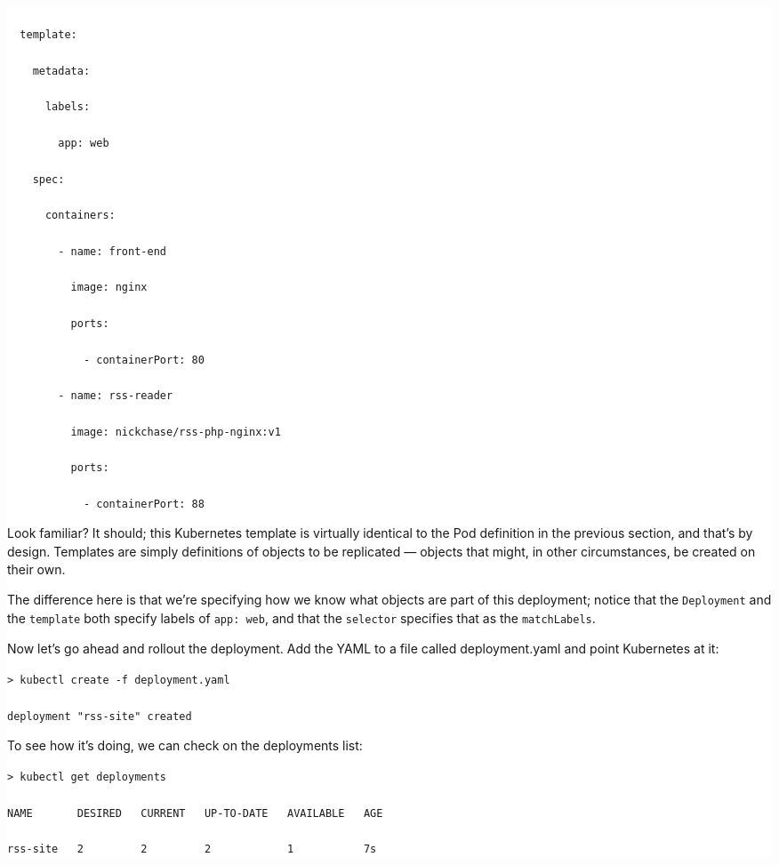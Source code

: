```

  template:

    metadata:

      labels:

        app: web

    spec:

      containers:

        - name: front-end

          image: nginx

          ports:

            - containerPort: 80

        - name: rss-reader

          image: nickchase/rss-php-nginx:v1

          ports:

            - containerPort: 88
```

Look familiar? It should; this Kubernetes template is virtually identical to the Pod definition in the previous section, and that’s by design. Templates are simply definitions of objects to be replicated — objects that might, in other circumstances, be created on their own.

The difference here is that we’re specifying how we know what objects are part of this deployment; notice that the `Deployment` and the `template` both specify labels of `app: web`, and that the `selector` specifies that as the `matchLabels`.

Now let’s go ahead and rollout the deployment. Add the YAML to a file called deployment.yaml and point Kubernetes at it:

```
> kubectl create -f deployment.yaml

deployment "rss-site" created
```

To see how it’s doing, we can check on the deployments list:

```
> kubectl get deployments

NAME       DESIRED   CURRENT   UP-TO-DATE   AVAILABLE   AGE

rss-site   2         2         2            1           7s
```
